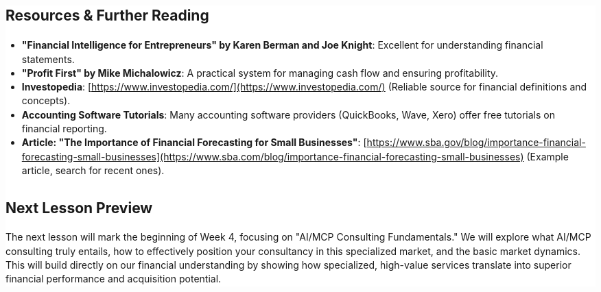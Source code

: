 ## Resources & Further Reading
-   **"Financial Intelligence for Entrepreneurs" by Karen Berman and Joe Knight**: Excellent for understanding financial statements.
-   **"Profit First" by Mike Michalowicz**: A practical system for managing cash flow and ensuring profitability.
-   **Investopedia**: [https://www.investopedia.com/](https://www.investopedia.com/) (Reliable source for financial definitions and concepts).
-   **Accounting Software Tutorials**: Many accounting software providers (QuickBooks, Wave, Xero) offer free tutorials on financial reporting.
-   **Article: "The Importance of Financial Forecasting for Small Businesses"**: [https://www.sba.gov/blog/importance-financial-forecasting-small-businesses](https://www.sba.com/blog/importance-financial-forecasting-small-businesses) (Example article, search for recent ones).

## Next Lesson Preview
The next lesson will mark the beginning of Week 4, focusing on "AI/MCP Consulting Fundamentals." We will explore what AI/MCP consulting truly entails, how to effectively position your consultancy in this specialized market, and the basic market dynamics. This will build directly on our financial understanding by showing how specialized, high-value services translate into superior financial performance and acquisition potential.